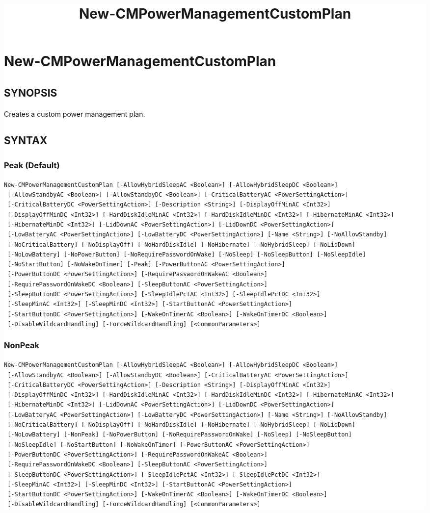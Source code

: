 ﻿---
description: Creates a custom power management plan.
external help file: AdminUI.PS.Collections.dll-Help.xml
Module Name: ConfigurationManager
ms.date: 05/07/2019
schema: 2.0.0
title: New-CMPowerManagementCustomPlan
---

# New-CMPowerManagementCustomPlan

## SYNOPSIS
Creates a custom power management plan.

## SYNTAX

### Peak (Default)
```
New-CMPowerManagementCustomPlan [-AllowHybridSleepAC <Boolean>] [-AllowHybridSleepDC <Boolean>]
 [-AllowStandbyAC <Boolean>] [-AllowStandbyDC <Boolean>] [-CriticalBatteryAC <PowerSettingAction>]
 [-CriticalBatteryDC <PowerSettingAction>] [-Description <String>] [-DisplayOffMinAC <Int32>]
 [-DisplayOffMinDC <Int32>] [-HardDiskIdleMinAC <Int32>] [-HardDiskIdleMinDC <Int32>] [-HibernateMinAC <Int32>]
 [-HibernateMinDC <Int32>] [-LidDownAC <PowerSettingAction>] [-LidDownDC <PowerSettingAction>]
 [-LowBatteryAC <PowerSettingAction>] [-LowBatteryDC <PowerSettingAction>] [-Name <String>] [-NoAllowStandby]
 [-NoCriticalBattery] [-NoDisplayOff] [-NoHardDiskIdle] [-NoHibernate] [-NoHybridSleep] [-NoLidDown]
 [-NoLowBattery] [-NoPowerButton] [-NoRequirePasswordOnWake] [-NoSleep] [-NoSleepButton] [-NoSleepIdle]
 [-NoStartButton] [-NoWakeOnTimer] [-Peak] [-PowerButtonAC <PowerSettingAction>]
 [-PowerButtonDC <PowerSettingAction>] [-RequirePasswordOnWakeAC <Boolean>]
 [-RequirePasswordOnWakeDC <Boolean>] [-SleepButtonAC <PowerSettingAction>]
 [-SleepButtonDC <PowerSettingAction>] [-SleepIdlePctAC <Int32>] [-SleepIdlePctDC <Int32>]
 [-SleepMinAC <Int32>] [-SleepMinDC <Int32>] [-StartButtonAC <PowerSettingAction>]
 [-StartButtonDC <PowerSettingAction>] [-WakeOnTimerAC <Boolean>] [-WakeOnTimerDC <Boolean>]
 [-DisableWildcardHandling] [-ForceWildcardHandling] [<CommonParameters>]
```

### NonPeak
```
New-CMPowerManagementCustomPlan [-AllowHybridSleepAC <Boolean>] [-AllowHybridSleepDC <Boolean>]
 [-AllowStandbyAC <Boolean>] [-AllowStandbyDC <Boolean>] [-CriticalBatteryAC <PowerSettingAction>]
 [-CriticalBatteryDC <PowerSettingAction>] [-Description <String>] [-DisplayOffMinAC <Int32>]
 [-DisplayOffMinDC <Int32>] [-HardDiskIdleMinAC <Int32>] [-HardDiskIdleMinDC <Int32>] [-HibernateMinAC <Int32>]
 [-HibernateMinDC <Int32>] [-LidDownAC <PowerSettingAction>] [-LidDownDC <PowerSettingAction>]
 [-LowBatteryAC <PowerSettingAction>] [-LowBatteryDC <PowerSettingAction>] [-Name <String>] [-NoAllowStandby]
 [-NoCriticalBattery] [-NoDisplayOff] [-NoHardDiskIdle] [-NoHibernate] [-NoHybridSleep] [-NoLidDown]
 [-NoLowBattery] [-NonPeak] [-NoPowerButton] [-NoRequirePasswordOnWake] [-NoSleep] [-NoSleepButton]
 [-NoSleepIdle] [-NoStartButton] [-NoWakeOnTimer] [-PowerButtonAC <PowerSettingAction>]
 [-PowerButtonDC <PowerSettingAction>] [-RequirePasswordOnWakeAC <Boolean>]
 [-RequirePasswordOnWakeDC <Boolean>] [-SleepButtonAC <PowerSettingAction>]
 [-SleepButtonDC <PowerSettingAction>] [-SleepIdlePctAC <Int32>] [-SleepIdlePctDC <Int32>]
 [-SleepMinAC <Int32>] [-SleepMinDC <Int32>] [-StartButtonAC <PowerSettingAction>]
 [-StartButtonDC <PowerSettingAction>] [-WakeOnTimerAC <Boolean>] [-WakeOnTimerDC <Boolean>]
 [-DisableWildcardHandling] [-ForceWildcardHandling] [<CommonParameters>]
```
